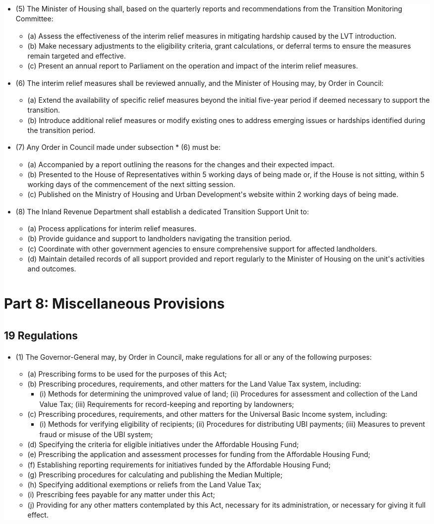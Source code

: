 * (5) The Minister of Housing shall, based on the quarterly reports and recommendations from the Transition Monitoring Committee:

     * (a) Assess the effectiveness of the interim relief measures in mitigating hardship caused by the LVT introduction.
     * (b) Make necessary adjustments to the eligibility criteria, grant calculations, or deferral terms to ensure the measures remain targeted and effective.
     * (c) Present an annual report to Parliament on the operation and impact of the interim relief measures.

 * (6) The interim relief measures shall be reviewed annually, and the Minister of Housing may, by Order in Council:

     * (a) Extend the availability of specific relief measures beyond the initial five-year period if deemed necessary to support the transition.
     * (b) Introduce additional relief measures or modify existing ones to address emerging issues or hardships identified during the transition period.

 * (7) Any Order in Council made under subsection  * (6) must be:

     * (a) Accompanied by a report outlining the reasons for the changes and their expected impact.
     * (b) Presented to the House of Representatives within 5 working days of being made or, if the House is not sitting, within 5 working days of the commencement of the next sitting session.
     * (c) Published on the Ministry of Housing and Urban Development's website within 2 working days of being made.

 * (8) The Inland Revenue Department shall establish a dedicated Transition Support Unit to:

     * (a) Process applications for interim relief measures.
     * (b) Provide guidance and support to landholders navigating the transition period.
     * (c) Coordinate with other government agencies to ensure comprehensive support for affected landholders.
     * (d) Maintain detailed records of all support provided and report regularly to the Minister of Housing on the unit's activities and outcomes.
# Part 8: Miscellaneous Provisions

## 19 Regulations

 * (1) The Governor-General may, by Order in Council, make regulations for all or any of the following purposes:

     * (a) Prescribing forms to be used for the purposes of this Act;
     * (b) Prescribing procedures, requirements, and other matters for the Land Value Tax system, including:
        * (i) Methods for determining the unimproved value of land;
      (ii) Procedures for assessment and collection of the Land Value Tax;
      (iii) Requirements for record-keeping and reporting by landowners;
     * (c) Prescribing procedures, requirements, and other matters for the Universal Basic Income system, including:
        * (i) Methods for verifying eligibility of recipients;
      (ii) Procedures for distributing UBI payments;
      (iii) Measures to prevent fraud or misuse of the UBI system;
     * (d) Specifying the criteria for eligible initiatives under the Affordable Housing Fund;
     * (e) Prescribing the application and assessment processes for funding from the Affordable Housing Fund;
     * (f) Establishing reporting requirements for initiatives funded by the Affordable Housing Fund;
     * (g) Prescribing procedures for calculating and publishing the Median Multiple;
     * (h) Specifying additional exemptions or reliefs from the Land Value Tax;
     * (i) Prescribing fees payable for any matter under this Act;
     * (j) Providing for any other matters contemplated by this Act, necessary for its administration, or necessary for giving it full effect.
